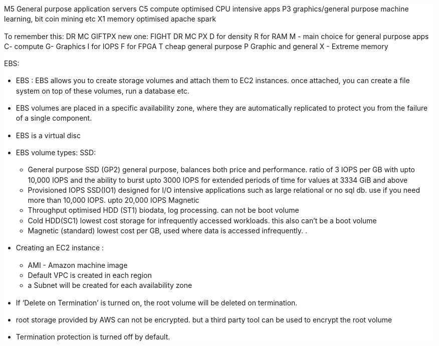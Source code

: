 M5
General purpose
application servers
C5
compute optimised
CPU intensive apps
P3
graphics/general purpose
machine learning, bit coin mining etc
X1
memory optimised
apache spark

To remember this: DR MC GIFTPX  new one: FIGHT DR MC PX
D for density
R for RAM
M - main choice for general purpose apps
C- compute
G- Graphics
I for IOPS
F for FPGA
T cheap general purpose
P Graphic and general
X - Extreme memory


EBS:
  * EBS : EBS allows you to create storage volumes and attach them to EC2 instances. once attached, you can create a file system on top of these volumes, run a database etc. 
  * EBS volumes are placed in a specific availability zone, where they are automatically replicated to protect you from the failure of a single component. 
  * EBS is  a virtual disc
  * EBS volume types:
      SSD:
	  - General purpose SSD (GP2)
		  general purpose, balances both price and performance.
		  ratio of 3 IOPS per GB with upto 10,000 IOPS and the ability to burst upto 3000 IOPS for extended periods of time for values at 3334 GiB and above
	 - Provisioned IOPS SSD(IO1)
	    designed for I/O intensive applications such as large relational or no sql db.
	    use if you need more than 10,000 IOPS. upto 20,000 IOPS
      Magnetic
	 - Throughput optimised HDD (ST1)
		biodata, log processing. 
		can not be boot volume
	- Cold HDD(SC1)
		lowest cost storage for infrequently accessed workloads. this also can’t be a boot volume
	- Magnetic (standard)
		lowest cost per GB, used where data is accessed infrequently. . 

* Creating an EC2 instance :
  - AMI - Amazon machine image
  -  Default VPC is created in each region
  - a Subnet will be created for each availability zone
* If ‘Delete on Termination’ is turned on, the root volume will be deleted on termination.
* root storage provided by AWS can not be encrypted. but a third party tool can be used to encrypt the root volume
* Termination protection is turned off by default.
